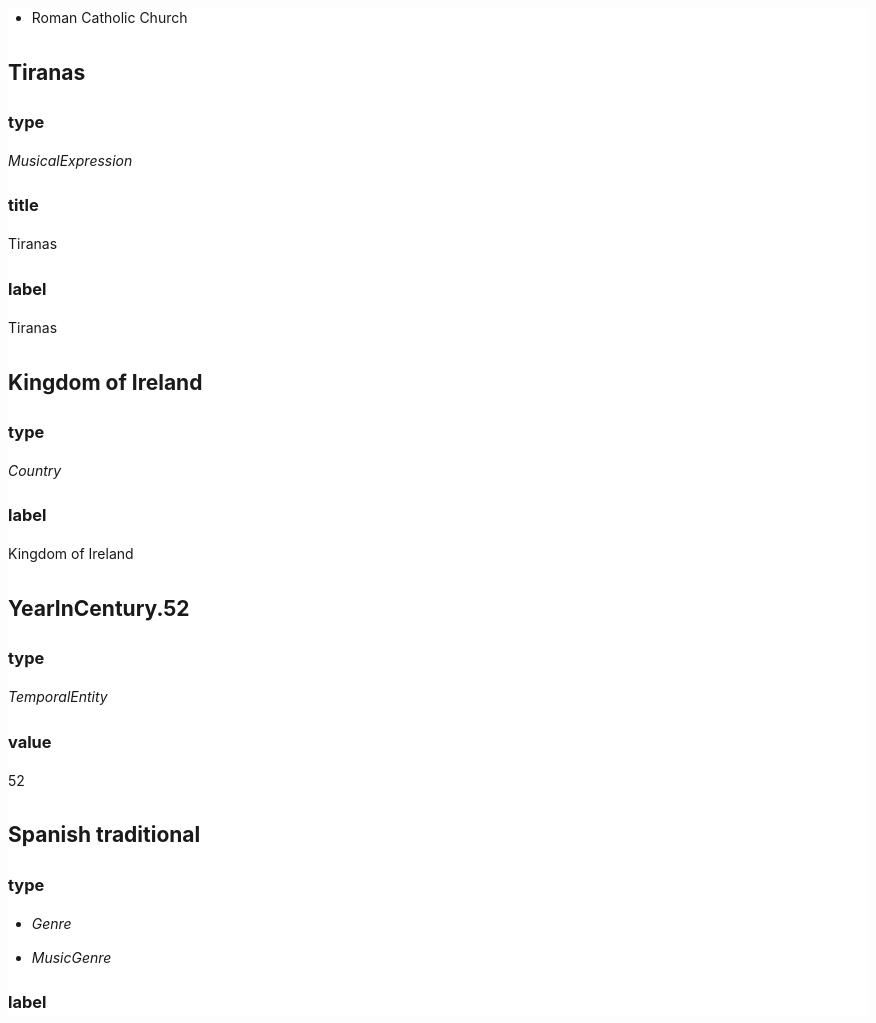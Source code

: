 - Roman Catholic Church

## Tiranas

### type


*MusicalExpression*

### title


Tiranas

### label


Tiranas

## Kingdom of Ireland

### type


*Country*

### label


Kingdom of Ireland

## YearInCentury.52

### type


*TemporalEntity*

### value


52

## Spanish traditional

### type

 - *Genre*

 - *MusicGenre*

### label

